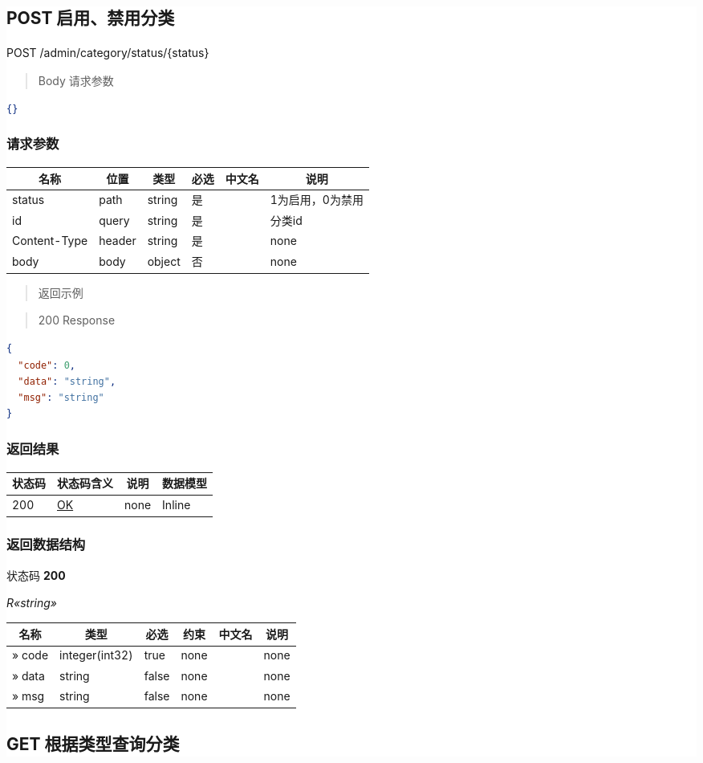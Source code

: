 ## POST 启用、禁用分类

POST /admin/category/status/{status}

> Body 请求参数

```json
{}
```

### 请求参数

|名称|位置|类型|必选|中文名|说明|
|---|---|---|---|---|---|
|status|path|string| 是 ||1为启用，0为禁用|
|id|query|string| 是 ||分类id|
|Content-Type|header|string| 是 ||none|
|body|body|object| 否 ||none|

> 返回示例

> 200 Response

```json
{
  "code": 0,
  "data": "string",
  "msg": "string"
}
```

### 返回结果

|状态码|状态码含义|说明|数据模型|
|---|---|---|---|
|200|[OK](https://tools.ietf.org/html/rfc7231#section-6.3.1)|none|Inline|

### 返回数据结构

状态码 **200**

*R«string»*

|名称|类型|必选|约束|中文名|说明|
|---|---|---|---|---|---|
|» code|integer(int32)|true|none||none|
|» data|string|false|none||none|
|» msg|string|false|none||none|

## GET 根据类型查询分类
